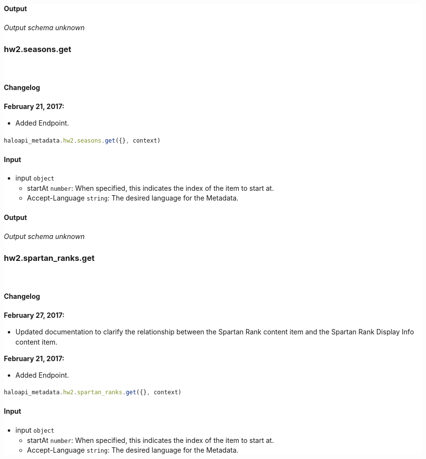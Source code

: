 #### Output
*Output schema unknown*

### hw2.seasons.get
<br />
<h4>Changelog</h4>
<div class="panel-body">
    <p><strong>February 21, 2017:</strong></p>
    <ul>
        <li>Added Endpoint.</li>
    </ul>
</div>



```js
haloapi_metadata.hw2.seasons.get({}, context)
```

#### Input
* input `object`
  * startAt `number`: When specified, this indicates the index of the item to start at.
  * Accept-Language `string`: The desired language for the Metadata.

#### Output
*Output schema unknown*

### hw2.spartan_ranks.get
<br />
<h4>Changelog</h4>
<div class="panel-body">
    <p><strong>February 27, 2017:</strong></p>
    <ul>
        <li>Updated documentation to clarify the relationship between the Spartan Rank content item and the Spartan Rank Display Info content item.</li>
    </ul>
</div>
<div class="panel-body">
    <p><strong>February 21, 2017:</strong></p>
    <ul>
        <li>Added Endpoint.</li>
    </ul>
</div>



```js
haloapi_metadata.hw2.spartan_ranks.get({}, context)
```

#### Input
* input `object`
  * startAt `number`: When specified, this indicates the index of the item to start at.
  * Accept-Language `string`: The desired language for the Metadata.
